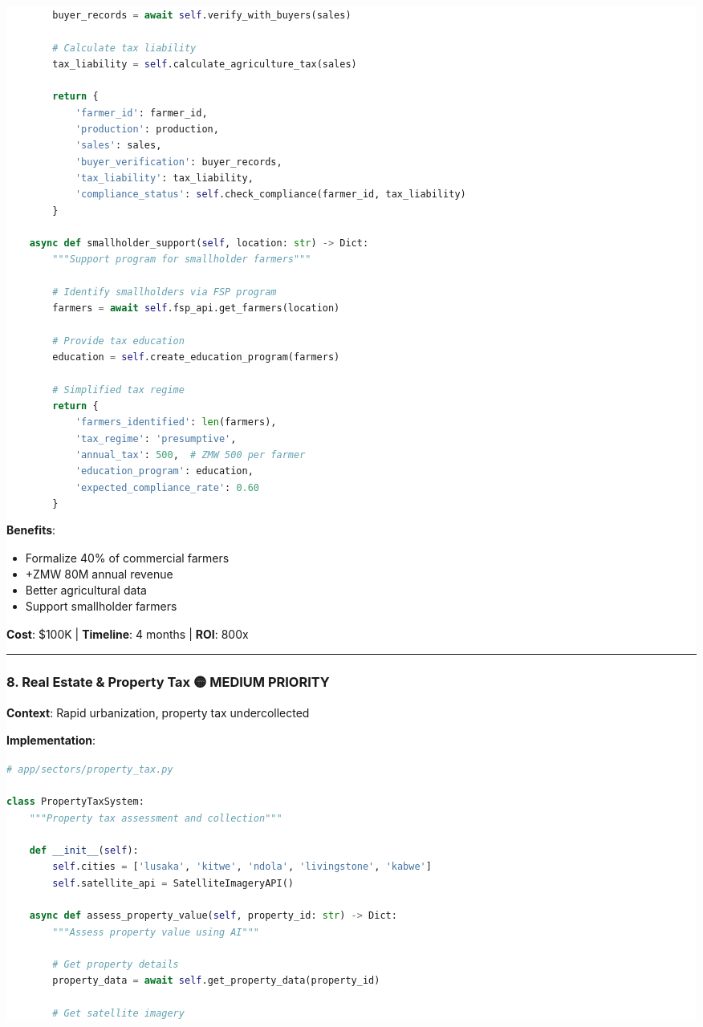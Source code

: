 ```python
        buyer_records = await self.verify_with_buyers(sales)
        
        # Calculate tax liability
        tax_liability = self.calculate_agriculture_tax(sales)
        
        return {
            'farmer_id': farmer_id,
            'production': production,
            'sales': sales,
            'buyer_verification': buyer_records,
            'tax_liability': tax_liability,
            'compliance_status': self.check_compliance(farmer_id, tax_liability)
        }
    
    async def smallholder_support(self, location: str) -> Dict:
        """Support program for smallholder farmers"""
        
        # Identify smallholders via FSP program
        farmers = await self.fsp_api.get_farmers(location)
        
        # Provide tax education
        education = self.create_education_program(farmers)
        
        # Simplified tax regime
        return {
            'farmers_identified': len(farmers),
            'tax_regime': 'presumptive',
            'annual_tax': 500,  # ZMW 500 per farmer
            'education_program': education,
            'expected_compliance_rate': 0.60
        }
```

**Benefits**:
- Formalize 40% of commercial farmers
- +ZMW 80M annual revenue
- Better agricultural data
- Support smallholder farmers

**Cost**: $100K | **Timeline**: 4 months | **ROI**: 800x

---

### 8. **Real Estate & Property Tax** 🟡 MEDIUM PRIORITY

**Context**: Rapid urbanization, property tax undercollected

**Implementation**:
```python
# app/sectors/property_tax.py

class PropertyTaxSystem:
    """Property tax assessment and collection"""
    
    def __init__(self):
        self.cities = ['lusaka', 'kitwe', 'ndola', 'livingstone', 'kabwe']
        self.satellite_api = SatelliteImageryAPI()
    
    async def assess_property_value(self, property_id: str) -> Dict:
        """Assess property value using AI"""
        
        # Get property details
        property_data = await self.get_property_data(property_id)
        
        # Get satellite imagery
```